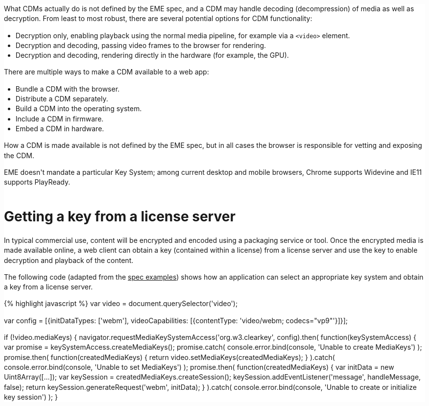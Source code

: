 What CDMs actually do is not defined by the EME spec, and a CDM may handle decoding (decompression) of media as well as decryption. From least to most robust, there are several potential options for CDM functionality:

+ Decryption only, enabling playback using the normal media pipeline, for example via a `<video>` element.
+ Decryption and decoding, passing video frames to the browser for rendering.
+ Decryption and decoding, rendering directly in the hardware (for example, the GPU).

There are multiple ways to make a CDM available to a web app:

+ Bundle a CDM with the browser.
+ Distribute a CDM separately.
+ Build a CDM into the operating system.
+ Include a CDM in firmware.
+ Embed a CDM in hardware.

How a CDM is made available is not defined by the EME spec, but in all cases the browser is responsible for vetting and exposing the CDM.

EME doesn't mandate a particular Key System; among current desktop and mobile browsers, Chrome supports Widevine and IE11 supports PlayReady.

Getting a key from a license server
===

In typical commercial use, content will be encrypted and encoded using a packaging service or tool. Once the encrypted media is made available online, a web client can obtain a key (contained within a license) from a license server and use the key to enable decryption and playback of the content.

The following code (adapted from the [spec examples](http://w3c.github.io/encrypted-media/#examples)) shows how an application can select an appropriate key system and obtain a key from a license server.

{% highlight javascript %}
var video = document.querySelector('video');

var config = [{initDataTypes: ['webm'],
  videoCapabilities: [{contentType: 'video/webm; codecs="vp9"'}]}];

if (!video.mediaKeys) {
  navigator.requestMediaKeySystemAccess('org.w3.clearkey',
      config).then(
    function(keySystemAccess) {
      var promise = keySystemAccess.createMediaKeys();
      promise.catch(
        console.error.bind(console, 'Unable to create MediaKeys')
      );
      promise.then(
        function(createdMediaKeys) {
          return video.setMediaKeys(createdMediaKeys);
        }
      ).catch(
        console.error.bind(console, 'Unable to set MediaKeys')
      );
      promise.then(
        function(createdMediaKeys) {
          var initData = new Uint8Array([...]);
          var keySession = createdMediaKeys.createSession();
          keySession.addEventListener('message', handleMessage,
              false);
          return keySession.generateRequest('webm', initData);
        }
      ).catch(
        console.error.bind(console,
          'Unable to create or initialize key session')
      );
    }